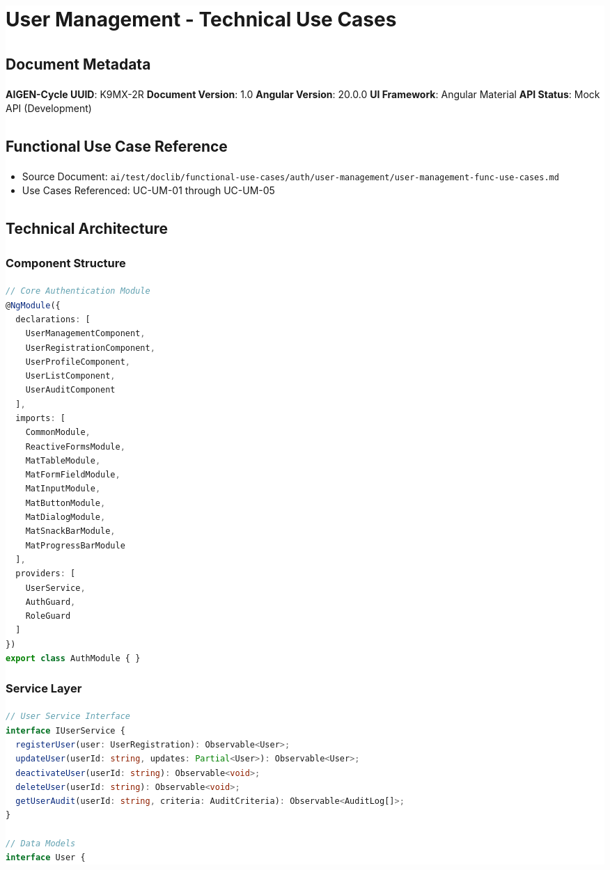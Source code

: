 # User Management - Technical Use Cases

## Document Metadata
**AIGEN-Cycle UUID**: K9MX-2R
**Document Version**: 1.0
**Angular Version**: 20.0.0
**UI Framework**: Angular Material
**API Status**: Mock API (Development)

## Functional Use Case Reference
- Source Document: `ai/test/doclib/functional-use-cases/auth/user-management/user-management-func-use-cases.md`
- Use Cases Referenced: UC-UM-01 through UC-UM-05

## Technical Architecture

### Component Structure
```typescript
// Core Authentication Module
@NgModule({
  declarations: [
    UserManagementComponent,
    UserRegistrationComponent,
    UserProfileComponent,
    UserListComponent,
    UserAuditComponent
  ],
  imports: [
    CommonModule,
    ReactiveFormsModule,
    MatTableModule,
    MatFormFieldModule,
    MatInputModule,
    MatButtonModule,
    MatDialogModule,
    MatSnackBarModule,
    MatProgressBarModule
  ],
  providers: [
    UserService,
    AuthGuard,
    RoleGuard
  ]
})
export class AuthModule { }
```

### Service Layer
```typescript
// User Service Interface
interface IUserService {
  registerUser(user: UserRegistration): Observable<User>;
  updateUser(userId: string, updates: Partial<User>): Observable<User>;
  deactivateUser(userId: string): Observable<void>;
  deleteUser(userId: string): Observable<void>;
  getUserAudit(userId: string, criteria: AuditCriteria): Observable<AuditLog[]>;
}

// Data Models
interface User {
```